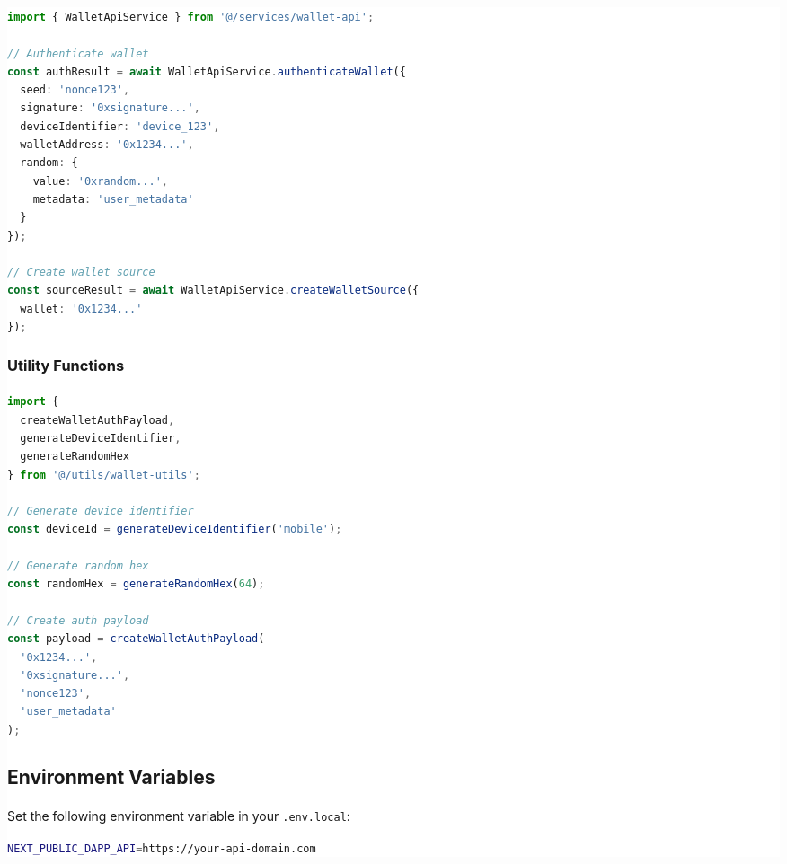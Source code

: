 ```typescript
import { WalletApiService } from '@/services/wallet-api';

// Authenticate wallet
const authResult = await WalletApiService.authenticateWallet({
  seed: 'nonce123',
  signature: '0xsignature...',
  deviceIdentifier: 'device_123',
  walletAddress: '0x1234...',
  random: {
    value: '0xrandom...',
    metadata: 'user_metadata'
  }
});

// Create wallet source
const sourceResult = await WalletApiService.createWalletSource({
  wallet: '0x1234...'
});
```

### Utility Functions

```typescript
import { 
  createWalletAuthPayload, 
  generateDeviceIdentifier,
  generateRandomHex 
} from '@/utils/wallet-utils';

// Generate device identifier
const deviceId = generateDeviceIdentifier('mobile');

// Generate random hex
const randomHex = generateRandomHex(64);

// Create auth payload
const payload = createWalletAuthPayload(
  '0x1234...',
  '0xsignature...',
  'nonce123',
  'user_metadata'
);
```

## Environment Variables

Set the following environment variable in your `.env.local`:

```bash
NEXT_PUBLIC_DAPP_API=https://your-api-domain.com
```
